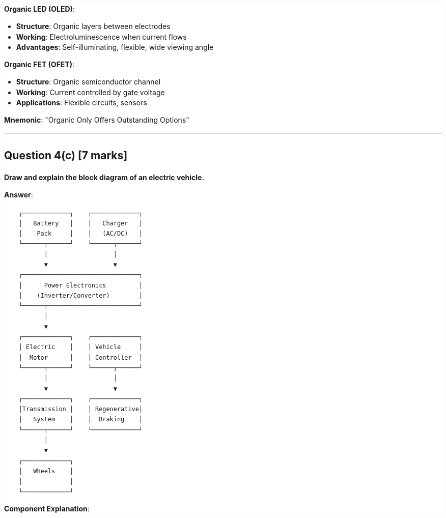 **Organic LED (OLED)**:

- **Structure**: Organic layers between electrodes
- **Working**: Electroluminescence when current flows
- **Advantages**: Self-illuminating, flexible, wide viewing angle

**Organic FET (OFET)**:

- **Structure**: Organic semiconductor channel
- **Working**: Current controlled by gate voltage
- **Applications**: Flexible circuits, sensors

**Mnemonic**: "Organic Only Offers Outstanding Options"

---

## Question 4(c) [7 marks]

**Draw and explain the block diagram of an electric vehicle.**

**Answer**:

```goat
    ┌─────────────┐    ┌─────────────┐
    │   Battery   │    │   Charger   │
    │    Pack     │    │   (AC/DC)   │
    └──────┬──────┘    └──────┬──────┘
           │                  │
           ▼                  ▼
    ┌────────────────────────────────┐
    │      Power Electronics         │
    │    (Inverter/Converter)        │
    └──────┬─────────────────────────┘
           │
           ▼
    ┌─────────────┐    ┌─────────────┐
    │ Electric    │    │ Vehicle     │
    │  Motor      │    │ Controller  │
    └──────┬──────┘    └──────┬──────┘
           │                  │
           ▼                  ▼
    ┌─────────────┐    ┌─────────────┐
    │Transmission │    │ Regenerative│
    │   System    │    │  Braking    │
    └──────┬──────┘    └─────────────┘
           │
           ▼
    ┌─────────────┐
    │   Wheels    │
    │             │
    └─────────────┘
```

**Component Explanation**:

